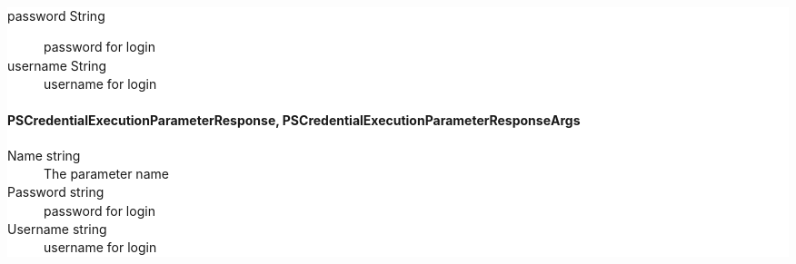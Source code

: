 <a data-swiftype-name="resource-property" data-swiftype-type="text" href="#password_yaml" style="color: inherit; text-decoration: inherit;">password</a>
</span>
        <span class="property-indicator"></span>
        <span class="property-type">String</span>
    </dt>
    <dd>password for login</dd><dt class="property-optional"
            title="Optional">
        <span id="username_yaml">
<a data-swiftype-name="resource-property" data-swiftype-type="text" href="#username_yaml" style="color: inherit; text-decoration: inherit;">username</a>
</span>
        <span class="property-indicator"></span>
        <span class="property-type">String</span>
    </dt>
    <dd>username for login</dd></dl>
</pulumi-choosable>
</div>

<h4 id="pscredentialexecutionparameterresponse">
PSCredential<wbr>Execution<wbr>Parameter<wbr>Response<pulumi-choosable type="language" values="python,go" class="inline">, PSCredential<wbr>Execution<wbr>Parameter<wbr>Response<wbr>Args</pulumi-choosable>
</h4>

<div>
<pulumi-choosable type="language" values="csharp">
<dl class="resources-properties"><dt class="property-required"
            title="Required">
        <span id="name_csharp">
<a data-swiftype-name="resource-property" data-swiftype-type="text" href="#name_csharp" style="color: inherit; text-decoration: inherit;">Name</a>
</span>
        <span class="property-indicator"></span>
        <span class="property-type">string</span>
    </dt>
    <dd>The parameter name</dd><dt class="property-optional"
            title="Optional">
        <span id="password_csharp">
<a data-swiftype-name="resource-property" data-swiftype-type="text" href="#password_csharp" style="color: inherit; text-decoration: inherit;">Password</a>
</span>
        <span class="property-indicator"></span>
        <span class="property-type">string</span>
    </dt>
    <dd>password for login</dd><dt class="property-optional"
            title="Optional">
        <span id="username_csharp">
<a data-swiftype-name="resource-property" data-swiftype-type="text" href="#username_csharp" style="color: inherit; text-decoration: inherit;">Username</a>
</span>
        <span class="property-indicator"></span>
        <span class="property-type">string</span>
    </dt>
    <dd>username for login</dd></dl>
</pulumi-choosable>
</div>
